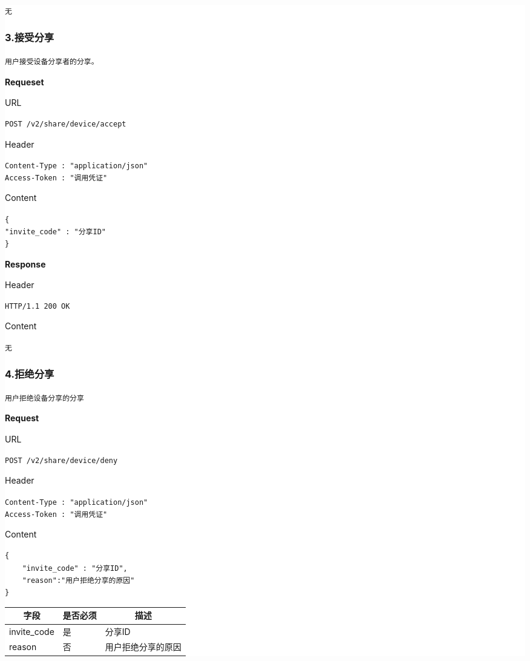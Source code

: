     无


 
### **<a name="accept_share">3.接受分享</a>**


    用户接受设备分享者的分享。

**Requeset**

URL

    POST /v2/share/device/accept

Header

    Content-Type : "application/json"
    Access-Token : "调用凭证"

Content

    {
    "invite_code" : "分享ID"
    }

**Response**

Header

    HTTP/1.1 200 OK

Content

    无



### **<a name="deny_share">4.拒绝分享</a>**


    用户拒绝设备分享的分享

**Request**

URL

    POST /v2/share/device/deny

Header

    Content-Type : "application/json"
    Access-Token : "调用凭证"

Content

    {
        "invite_code" : "分享ID",
        "reason":"用户拒绝分享的原因"
    }


字段 | 是否必须 | 描述
---- | ---- | ----
invite_code | 是 | 分享ID
reason | 否 | 用户拒绝分享的原因
